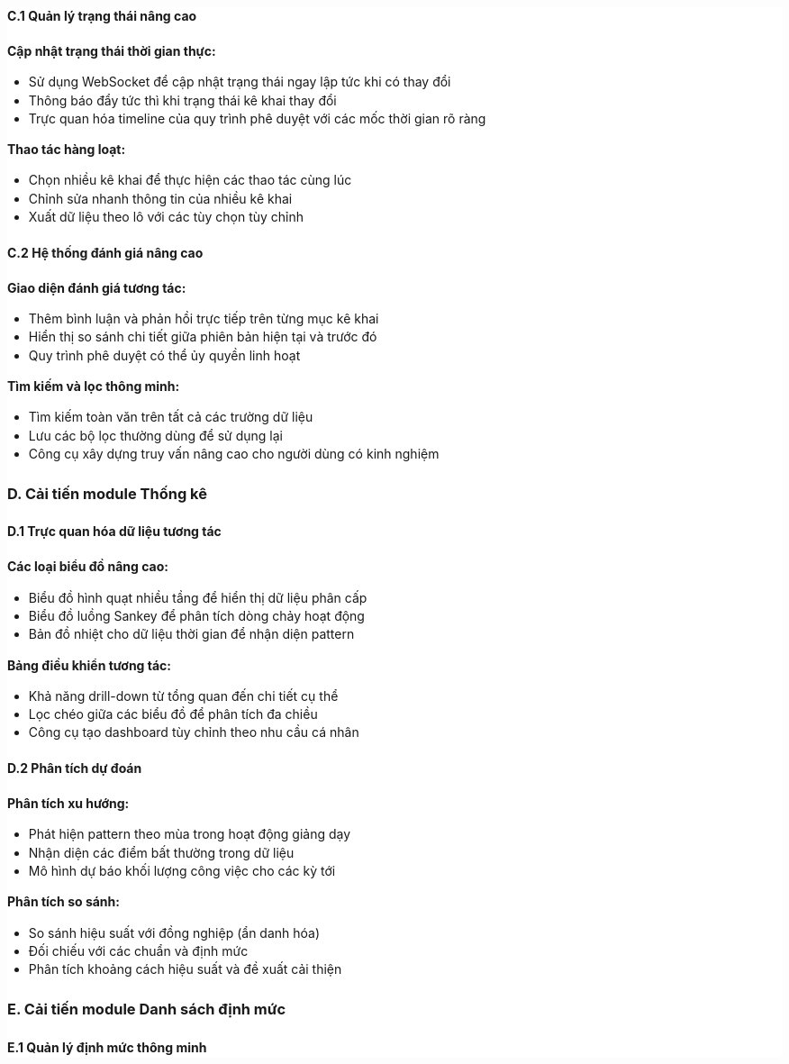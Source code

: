 #### C.1 **Quản lý trạng thái nâng cao**

**Cập nhật trạng thái thời gian thực:**
- Sử dụng WebSocket để cập nhật trạng thái ngay lập tức khi có thay đổi
- Thông báo đẩy tức thì khi trạng thái kê khai thay đổi
- Trực quan hóa timeline của quy trình phê duyệt với các mốc thời gian rõ ràng

**Thao tác hàng loạt:**
- Chọn nhiều kê khai để thực hiện các thao tác cùng lúc
- Chỉnh sửa nhanh thông tin của nhiều kê khai
- Xuất dữ liệu theo lô với các tùy chọn tùy chỉnh

#### C.2 **Hệ thống đánh giá nâng cao**

**Giao diện đánh giá tương tác:**
- Thêm bình luận và phản hồi trực tiếp trên từng mục kê khai
- Hiển thị so sánh chi tiết giữa phiên bản hiện tại và trước đó
- Quy trình phê duyệt có thể ủy quyền linh hoạt

**Tìm kiếm và lọc thông minh:**
- Tìm kiếm toàn văn trên tất cả các trường dữ liệu
- Lưu các bộ lọc thường dùng để sử dụng lại
- Công cụ xây dựng truy vấn nâng cao cho người dùng có kinh nghiệm

### D. **Cải tiến module Thống kê**

#### D.1 **Trực quan hóa dữ liệu tương tác**

**Các loại biểu đồ nâng cao:**
- Biểu đồ hình quạt nhiều tầng để hiển thị dữ liệu phân cấp
- Biểu đồ luồng Sankey để phân tích dòng chảy hoạt động
- Bản đồ nhiệt cho dữ liệu thời gian để nhận diện pattern

**Bảng điều khiển tương tác:**
- Khả năng drill-down từ tổng quan đến chi tiết cụ thể
- Lọc chéo giữa các biểu đồ để phân tích đa chiều
- Công cụ tạo dashboard tùy chỉnh theo nhu cầu cá nhân

#### D.2 **Phân tích dự đoán**

**Phân tích xu hướng:**
- Phát hiện pattern theo mùa trong hoạt động giảng dạy
- Nhận diện các điểm bất thường trong dữ liệu
- Mô hình dự báo khối lượng công việc cho các kỳ tới

**Phân tích so sánh:**
- So sánh hiệu suất với đồng nghiệp (ẩn danh hóa)
- Đối chiếu với các chuẩn và định mức
- Phân tích khoảng cách hiệu suất và đề xuất cải thiện

### E. **Cải tiến module Danh sách định mức**

#### E.1 **Quản lý định mức thông minh**
